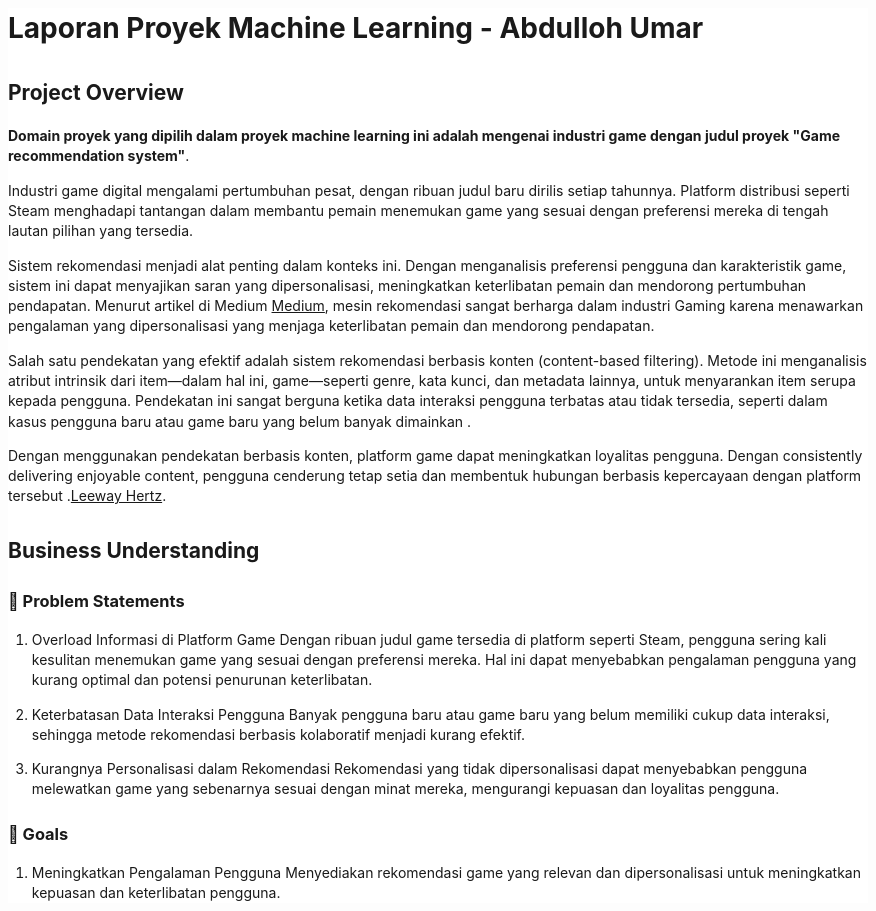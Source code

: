 # Laporan Proyek Machine Learning - Abdulloh Umar

## Project Overview

**Domain proyek yang dipilih dalam proyek machine learning ini adalah mengenai industri game dengan judul proyek "Game recommendation system"**.

Industri game digital mengalami pertumbuhan pesat, dengan ribuan judul baru dirilis setiap tahunnya. Platform distribusi seperti Steam menghadapi tantangan dalam membantu pemain menemukan game yang sesuai dengan preferensi mereka di tengah lautan pilihan yang tersedia.

Sistem rekomendasi menjadi alat penting dalam konteks ini. Dengan menganalisis preferensi pengguna dan karakteristik game, sistem ini dapat menyajikan saran yang dipersonalisasi, meningkatkan keterlibatan pemain dan mendorong pertumbuhan pendapatan. Menurut artikel di Medium [Medium](https://medium.com/@melissadunkeld/the-power-of-recommendation-engines-in-igaming-3e699f29b6fc), mesin rekomendasi sangat berharga dalam industri Gaming karena menawarkan pengalaman yang dipersonalisasi yang menjaga keterlibatan pemain dan mendorong pendapatan.

Salah satu pendekatan yang efektif adalah sistem rekomendasi berbasis konten (content-based filtering). Metode ini menganalisis atribut intrinsik dari item—dalam hal ini, game—seperti genre, kata kunci, dan metadata lainnya, untuk menyarankan item serupa kepada pengguna. Pendekatan ini sangat berguna ketika data interaksi pengguna terbatas atau tidak tersedia, seperti dalam kasus pengguna baru atau game baru yang belum banyak dimainkan .

Dengan menggunakan pendekatan berbasis konten, platform game dapat meningkatkan loyalitas pengguna. Dengan consistently delivering enjoyable content, pengguna cenderung tetap setia dan membentuk hubungan berbasis kepercayaan dengan platform tersebut .[Leeway Hertz](https://www.leewayhertz.com/build-content-based-recommendation-for-entertainment-using-llms/).

## Business Understanding

### 🧩 Problem Statements

1. Overload Informasi di Platform Game
   Dengan ribuan judul game tersedia di platform seperti Steam, pengguna sering kali kesulitan menemukan game yang sesuai dengan preferensi mereka. Hal ini dapat menyebabkan pengalaman pengguna yang kurang optimal dan potensi penurunan keterlibatan.

2. Keterbatasan Data Interaksi Pengguna
   Banyak pengguna baru atau game baru yang belum memiliki cukup data interaksi, sehingga metode rekomendasi berbasis kolaboratif menjadi kurang efektif.

3. Kurangnya Personalisasi dalam Rekomendasi
   Rekomendasi yang tidak dipersonalisasi dapat menyebabkan pengguna melewatkan game yang sebenarnya sesuai dengan minat mereka, mengurangi kepuasan dan loyalitas pengguna.

### 🎯 Goals

1. Meningkatkan Pengalaman Pengguna
   Menyediakan rekomendasi game yang relevan dan dipersonalisasi untuk meningkatkan kepuasan dan keterlibatan pengguna.
